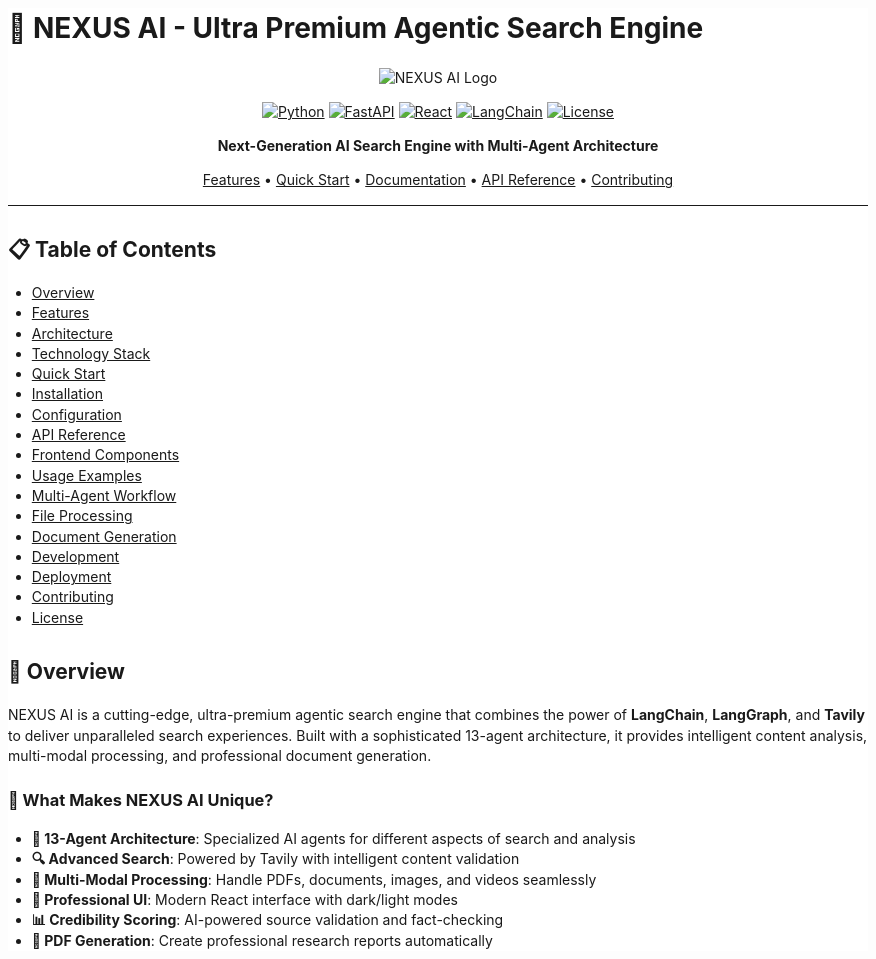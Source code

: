 # 🚀 NEXUS AI - Ultra Premium Agentic Search Engine

<div align="center">

![NEXUS AI Logo](https://via.placeholder.com/200x100/4F46E5/FFFFFF?text=NEXUS+AI)

[![Python](https://img.shields.io/badge/Python-3.8+-blue.svg)](https://www.python.org/downloads/)
[![FastAPI](https://img.shields.io/badge/FastAPI-0.104+-green.svg)](https://fastapi.tiangolo.com/)
[![React](https://img.shields.io/badge/React-18+-blue.svg)](https://reactjs.org/)
[![LangChain](https://img.shields.io/badge/LangChain-Latest-purple.svg)](https://langchain.com/)
[![License](https://img.shields.io/badge/License-MIT-yellow.svg)](LICENSE)

**Next-Generation AI Search Engine with Multi-Agent Architecture**

[Features](#features) • [Quick Start](#quick-start) • [Documentation](#documentation) • [API Reference](#api-reference) • [Contributing](#contributing)

</div>

---

## 📋 Table of Contents

- [Overview](#overview)
- [Features](#features)
- [Architecture](#architecture)
- [Technology Stack](#technology-stack)
- [Quick Start](#quick-start)
- [Installation](#installation)
- [Configuration](#configuration)
- [API Reference](#api-reference)
- [Frontend Components](#frontend-components)
- [Usage Examples](#usage-examples)
- [Multi-Agent Workflow](#multi-agent-workflow)
- [File Processing](#file-processing)
- [Document Generation](#document-generation)
- [Development](#development)
- [Deployment](#deployment)
- [Contributing](#contributing)
- [License](#license)

## 🎯 Overview

NEXUS AI is a cutting-edge, ultra-premium agentic search engine that combines the power of **LangChain**, **LangGraph**, and **Tavily** to deliver unparalleled search experiences. Built with a sophisticated 13-agent architecture, it provides intelligent content analysis, multi-modal processing, and professional document generation.

### 🌟 What Makes NEXUS AI Unique?

- **🤖 13-Agent Architecture**: Specialized AI agents for different aspects of search and analysis
- **🔍 Advanced Search**: Powered by Tavily with intelligent content validation
- **📄 Multi-Modal Processing**: Handle PDFs, documents, images, and videos seamlessly
- **🎨 Professional UI**: Modern React interface with dark/light modes
- **📊 Credibility Scoring**: AI-powered source validation and fact-checking
- **📑 PDF Generation**: Create professional research reports automatically
